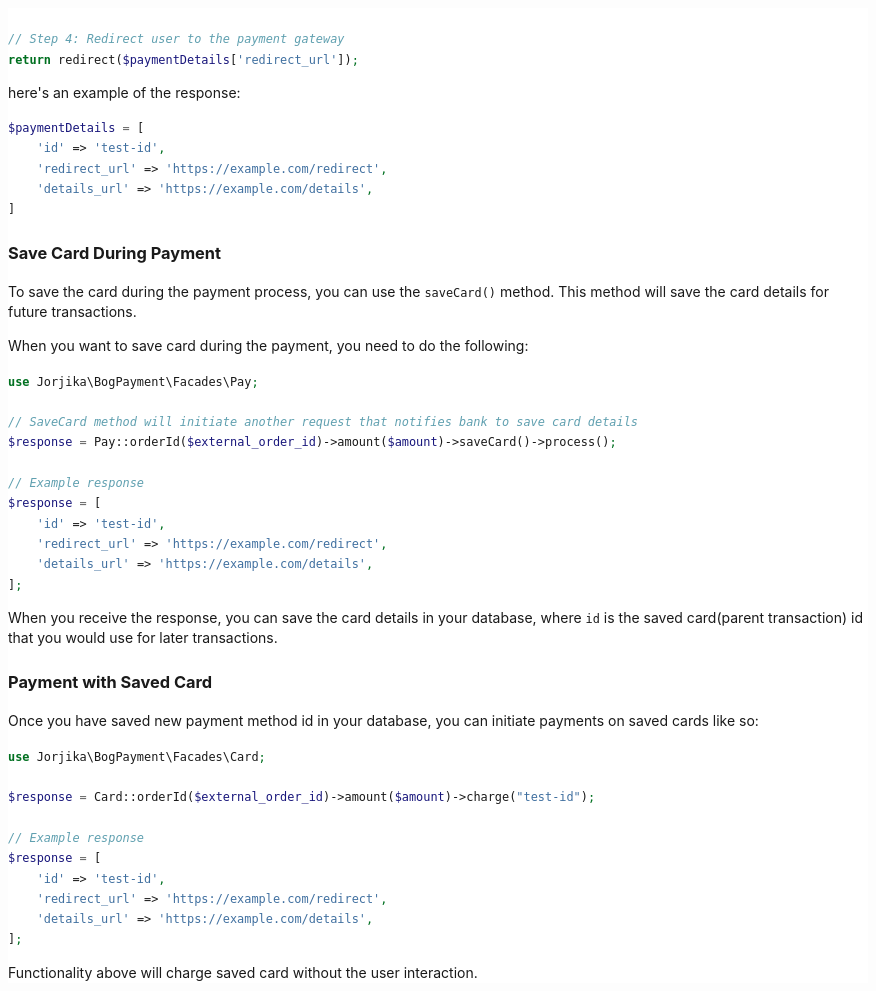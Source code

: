 ```php

// Step 4: Redirect user to the payment gateway
return redirect($paymentDetails['redirect_url']);
```

here's an example of the response:
```php
$paymentDetails = [
    'id' => 'test-id',
    'redirect_url' => 'https://example.com/redirect',
    'details_url' => 'https://example.com/details',
]
```

### Save Card During Payment

To save the card during the payment process, you can use the `saveCard()` method. This method will save the card details for future transactions.

When you want to save card during the payment, you need to do the following:

```php
use Jorjika\BogPayment\Facades\Pay;

// SaveCard method will initiate another request that notifies bank to save card details
$response = Pay::orderId($external_order_id)->amount($amount)->saveCard()->process();

// Example response
$response = [
    'id' => 'test-id',
    'redirect_url' => 'https://example.com/redirect',
    'details_url' => 'https://example.com/details',
];
```
When you receive the response, you can save the card details in your database, where `id` is the saved card(parent transaction) id that you would use for later transactions.

### Payment with Saved Card
Once you have saved new payment method id in your database, you can initiate payments on saved cards like so:

```php
use Jorjika\BogPayment\Facades\Card;

$response = Card::orderId($external_order_id)->amount($amount)->charge("test-id");

// Example response
$response = [
    'id' => 'test-id',
    'redirect_url' => 'https://example.com/redirect',
    'details_url' => 'https://example.com/details',
];
```
Functionality above will charge saved card without the user interaction.
